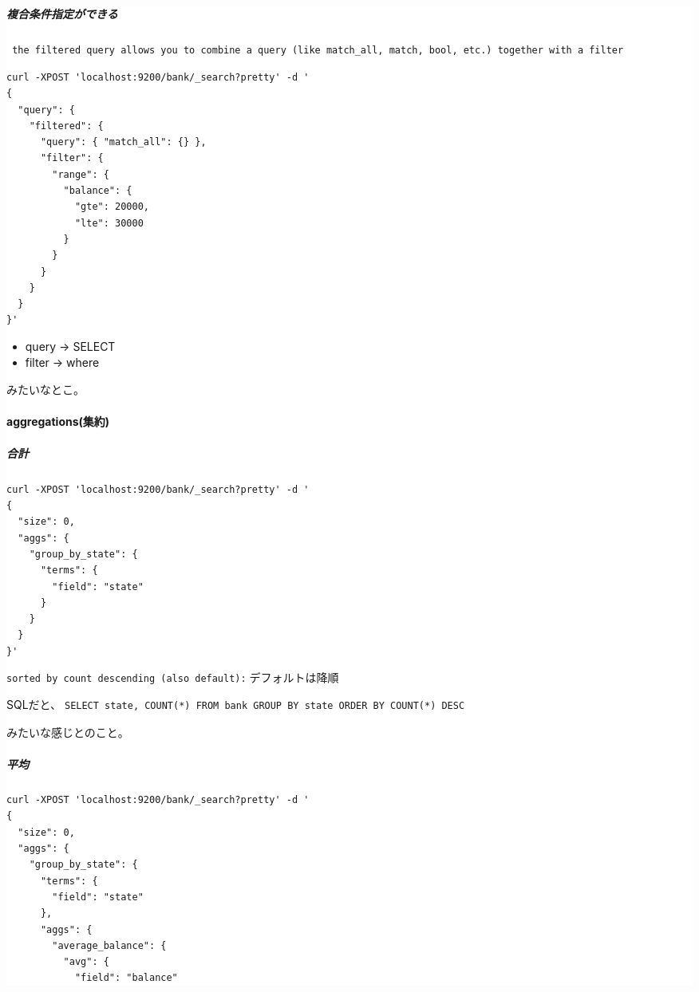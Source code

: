 ##### 複合条件指定ができる
` the filtered query allows you to combine a query (like match_all, match, bool, etc.) together with a filter`


```
curl -XPOST 'localhost:9200/bank/_search?pretty' -d '
{
  "query": {
    "filtered": {
      "query": { "match_all": {} },
      "filter": {
        "range": {
          "balance": {
            "gte": 20000,
            "lte": 30000
          }
        }
      }
    }
  }
}'
```

* query -> SELECT
* filter -> where

みたいなとこ。

#### aggregations(集約)
##### 合計

```
curl -XPOST 'localhost:9200/bank/_search?pretty' -d '
{
  "size": 0,
  "aggs": {
    "group_by_state": {
      "terms": {
        "field": "state"
      }
    }
  }
}'
```


`sorted by count descending (also default):` デフォルトは降順

SQLだと、
`SELECT state, COUNT(*) FROM bank GROUP BY state ORDER BY COUNT(*) DESC`

みたいな感じとのこと。

##### 平均
```
curl -XPOST 'localhost:9200/bank/_search?pretty' -d '
{
  "size": 0,
  "aggs": {
    "group_by_state": {
      "terms": {
        "field": "state"
      },
      "aggs": {
        "average_balance": {
          "avg": {
            "field": "balance"
```